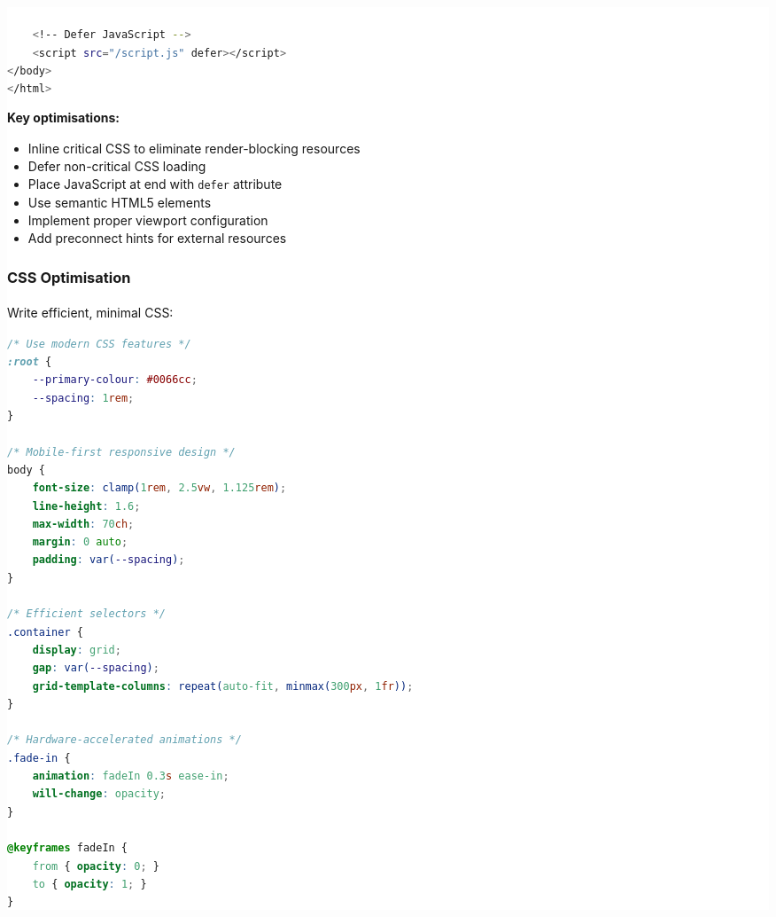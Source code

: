 ```bash
    
    <!-- Defer JavaScript -->
    <script src="/script.js" defer></script>
</body>
</html>
```

**Key optimisations:**
- Inline critical CSS to eliminate render-blocking resources
- Defer non-critical CSS loading
- Place JavaScript at end with `defer` attribute
- Use semantic HTML5 elements
- Implement proper viewport configuration
- Add preconnect hints for external resources

### CSS Optimisation

Write efficient, minimal CSS:

```css
/* Use modern CSS features */
:root {
    --primary-colour: #0066cc;
    --spacing: 1rem;
}

/* Mobile-first responsive design */
body {
    font-size: clamp(1rem, 2.5vw, 1.125rem);
    line-height: 1.6;
    max-width: 70ch;
    margin: 0 auto;
    padding: var(--spacing);
}

/* Efficient selectors */
.container {
    display: grid;
    gap: var(--spacing);
    grid-template-columns: repeat(auto-fit, minmax(300px, 1fr));
}

/* Hardware-accelerated animations */
.fade-in {
    animation: fadeIn 0.3s ease-in;
    will-change: opacity;
}

@keyframes fadeIn {
    from { opacity: 0; }
    to { opacity: 1; }
}
```
